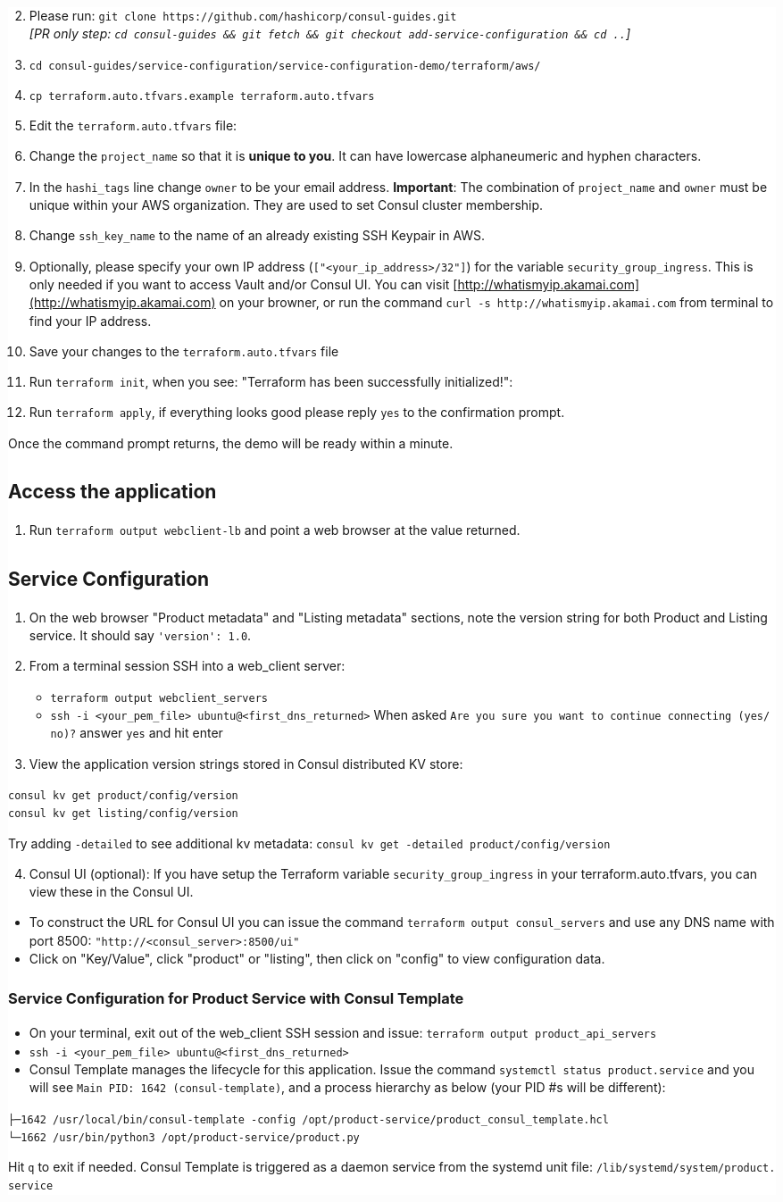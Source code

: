 2. Please run: `git clone https://github.com/hashicorp/consul-guides.git`  
   _[PR only step: `cd consul-guides && git fetch && git checkout add-service-configuration && cd ..`]_
3. `cd consul-guides/service-configuration/service-configuration-demo/terraform/aws/`
4. `cp terraform.auto.tfvars.example terraform.auto.tfvars`
5. Edit the `terraform.auto.tfvars` file:
  1. Change the `project_name` so that it is **unique to you**. It can have lowercase alphaneumeric and hyphen characters.
  2. In the `hashi_tags` line change `owner` to be your email address. **Important**: The combination of `project_name` and `owner` must be unique within your AWS organization. They are used to set Consul cluster membership.

  3. Change `ssh_key_name` to the name of an already existing SSH Keypair in AWS.
  4. Optionally, please specify your own IP address (`["<your_ip_address>/32"]`)  for the variable `security_group_ingress`. This is only needed if you want to access Vault and/or Consul UI. You can visit [http://whatismyip.akamai.com](http://whatismyip.akamai.com) on your browner, or run the command `curl -s http://whatismyip.akamai.com` from terminal to find your IP address.

4. Save your changes to the `terraform.auto.tfvars` file
5. Run `terraform init`, when you see: "Terraform has been successfully initialized!":
6. Run `terraform apply`, if everything looks good please reply `yes` to the confirmation prompt.

Once the command prompt returns, the demo will be ready within a minute.

## Access the application

 1. Run `terraform output webclient-lb` and point a web browser at the value returned.

## Service Configuration

1. On the web browser "Product metadata" and "Listing metadata" sections, note the version string for both Product and Listing service. It should say `'version': 1.0`.
2. From a terminal session SSH into a web_client server:
   - `terraform output webclient_servers`
   - `ssh -i <your_pem_file> ubuntu@<first_dns_returned>`
   When asked `Are you sure you want to continue connecting (yes/no)?` answer `yes` and hit enter

3. View the application version strings stored in Consul distributed KV store:
```
consul kv get product/config/version
consul kv get listing/config/version
```
Try adding `-detailed` to see additional kv metadata: `consul kv get -detailed product/config/version`

4. Consul UI (optional): If you have setup the Terraform variable `security_group_ingress` in your terraform.auto.tfvars, you can view these in the Consul UI.
  - To construct the URL for Consul UI you can issue the command `terraform output consul_servers` and use any DNS name with port 8500: `"http://<consul_server>:8500/ui"`
  - Click on "Key/Value", click "product" or "listing", then click on "config" to view configuration data.

### Service Configuration for Product Service with Consul Template
  - On your terminal, exit out of the web_client SSH session and issue: `terraform output product_api_servers`
  - `ssh -i <your_pem_file> ubuntu@<first_dns_returned>`
  - Consul Template manages the lifecycle for this application. Issue the command `systemctl status product.service` and you will see `Main PID: 1642 (consul-template)`, and a process hierarchy as below (your PID #s will be different):
  ```
 ├─1642 /usr/local/bin/consul-template -config /opt/product-service/product_consul_template.hcl
 └─1662 /usr/bin/python3 /opt/product-service/product.py
  ```
  Hit `q` to exit if needed. Consul Template is triggered as a daemon service from the systemd unit file: `/lib/systemd/system/product.service`